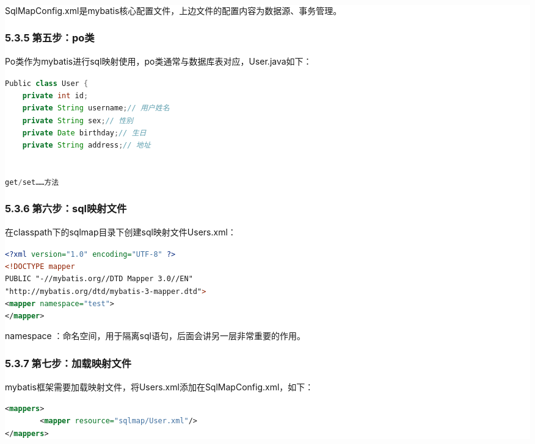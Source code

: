 ```xml
```



SqlMapConfig.xml是mybatis核心配置文件，上边文件的配置内容为数据源、事务管理。

### 5.3.5 第五步：po类

 

Po类作为mybatis进行sql映射使用，po类通常与数据库表对应，User.java如下：

```java
Public class User {
	private int id;
	private String username;// 用户姓名
	private String sex;// 性别
	private Date birthday;// 生日
	private String address;// 地址


get/set……方法

```



### 5.3.6 第六步：sql映射文件

 

在classpath下的sqlmap目录下创建sql映射文件Users.xml：

```xml
<?xml version="1.0" encoding="UTF-8" ?>
<!DOCTYPE mapper
PUBLIC "-//mybatis.org//DTD Mapper 3.0//EN"
"http://mybatis.org/dtd/mybatis-3-mapper.dtd">
<mapper namespace="test">
</mapper>

```

 

namespace ：命名空间，用于隔离sql语句，后面会讲另一层非常重要的作用。

 

### 5.3.7 第七步：加载映射文件

mybatis框架需要加载映射文件，将Users.xml添加在SqlMapConfig.xml，如下：

```xml
<mappers>
		<mapper resource="sqlmap/User.xml"/>
</mappers>

```
